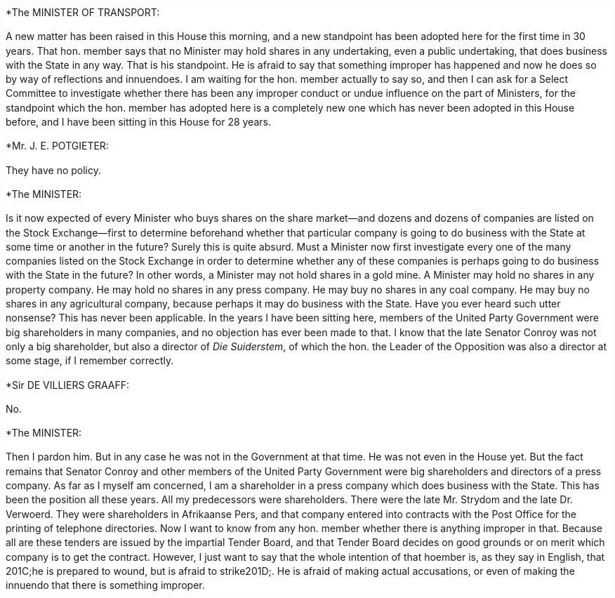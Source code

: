 </speech>

<speech by="#minister_of_transport">

<from>*The <person refersTo="hansard_za">MINISTER OF TRANSPORT</person>:</from>

<p>A new matter has been raised in this House this morning, and a new standpoint has been adopted here for the first time in 30 years. That hon. member says that no Minister may hold shares in any undertaking, even a public undertaking, that does business with the State in any way. That is his standpoint. He is afraid to say that something improper has happened and now he does so by way of reflections and innuendoes. I am waiting for the hon. member actually to say so, and then I can ask for a Select Committee to investigate whether there has been any improper conduct or undue influence on the part of Ministers, for the standpoint which the hon. member has adopted here is a completely new one which has never been adopted in this House before, and I have been sitting in this House for 28 years.</p>

</speech>

<speech by="#potgieter">

<from>*Mr. <person refersTo="hansard_za">J. E. POTGIETER</person>:</from>

<p>They have no policy.</p>

</speech>

<speech by="#minister">

<from>*The <person refersTo="hansard_za">MINISTER</person>:</from>

<p>Is it now expected of every Minister who buys shares on the share market&#x2014;and dozens and dozens of companies are listed on the Stock Exchange&#x2014;first to determine beforehand whether that particular company is going to do business with the State at some time or another in the future? Surely this is quite absurd. Must a Minister now first investigate every one of the many companies listed on the Stock Exchange in order to determine whether any of these companies is perhaps going to do business with the State in the future? In other words, a Minister may not hold shares in a gold mine. A Minister may hold no shares in any property company. He may hold no shares in any press company. He may buy no shares in any coal company. He may buy no shares in any agricultural company, because perhaps it may do business with the State. Have you ever heard such utter nonsense? This has never been applicable. In the years I have been sitting here, members of the United Party Government were big shareholders in many companies, and no objection has ever been made to that. I know that the late Senator Conroy was not only a big shareholder, but also a director of <i>Die Suiderstem</i>, of which the hon. the Leader of the Opposition was also a director at some stage, if I remember correctly.</p>

</speech>

<speech by="#de_villiers_graaff">

<from>*Sir <person refersTo="hansard_za">DE VILLIERS GRAAFF</person>:</from>

<p>No.</p>

</speech>

<speech by="#minister">

<from>*The <person refersTo="hansard_za">MINISTER</person>:</from>

<p>Then I pardon him. But in any case he was not in the Government at that time. He was not even in the House yet. But the fact remains that Senator Conroy and other members of the United Party Government were big shareholders and directors of a press company. As far as I myself am concerned, I am a shareholder in a press company which does business with the State. This has been the position all these years. All my predecessors were shareholders. There were the late Mr. Strydom and the late Dr. Verwoerd. They were shareholders in Afrikaanse Pers, and that company entered into contracts with the Post Office for the printing of telephone directories. Now I want to know from any hon. member whether there is anything improper in that. Because all are these tenders are issued by the impartial Tender Board, and that Tender Board decides on good grounds or on merit which company is to get the contract. However, I just want to say that <span class="col_7741-7742" refersTo="page_1004"/>the whole intention of that hoember is, as they say in English, that 201C;he is prepared to wound, but is afraid to strike201D;. He is afraid of making actual accusations, or even of making the innuendo that there is something improper.</p>
